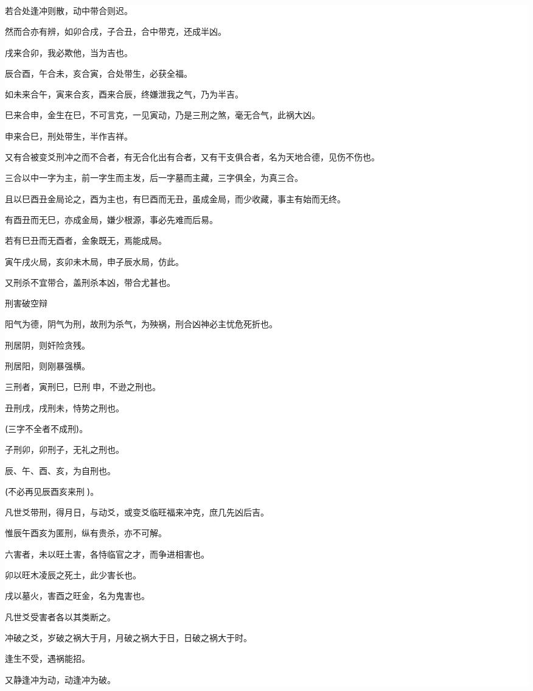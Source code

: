 若合处逢冲则散，动中带合则迟。

然而合亦有辨，如卯合戌，子合丑，合中带克，还成半凶。

戌来合卯，我必欺他，当为吉也。

辰合酉，午合未，亥合寅，合处带生，必获全福。

如未来合午，寅来合亥，酉来合辰，终嫌泄我之气，乃为半吉。

巳来合申，金生在巳，不可言克，一见寅动，乃是三刑之煞，毫无合气，此祸大凶。

申来合巳，刑处带生，半作吉祥。

又有合被变爻刑冲之而不合者，有无合化出有合者，又有干支俱合者，名为天地合德，见伤不伤也。

三合以中一字为主，前一字生而主发，后一字墓而主藏，三字俱全，为真三合。

且以巳酉丑金局论之，酉为主也，有巳酉而无丑，虽成金局，而少收藏，事主有始而无终。

有酉丑而无巳，亦成金局，嫌少根源，事必先难而后易。

若有巳丑而无酉者，金象既无，焉能成局。

寅午戌火局，亥卯未木局，申子辰水局，仿此。

又刑杀不宜带合，盖刑杀本凶，带合尤甚也。

刑害破空辩

阳气为德，阴气为刑，故刑为杀气，为殃祸，刑合凶神必主忧危死折也。

刑居阴，则奸险贪残。

刑居阳，则刚暴强横。

三刑者，寅刑巳，巳刑 申，不逊之刑也。

丑刑戌，戌刑未，恃势之刑也。

(三字不全者不成刑)。

子刑卯，卯刑子，无礼之刑也。

辰、午、酉、亥，为自刑也。

(不必再见辰酉亥来刑 )。

凡世爻带刑，得月日，与动爻，或变爻临旺福来冲克，庶几先凶后吉。

惟辰午酉亥为匿刑，纵有贵杀，亦不可解。

六害者，未以旺土害，各恃临官之才，而争进相害也。

卯以旺木凌辰之死土，此少害长也。

戌以墓火，害酉之旺金，名为鬼害也。

凡世爻受害者各以其类断之。

冲破之爻，岁破之祸大于月，月破之祸大于日，日破之祸大于时。

逢生不受，遇祸能招。

又静逢冲为动，动逢冲为破。
